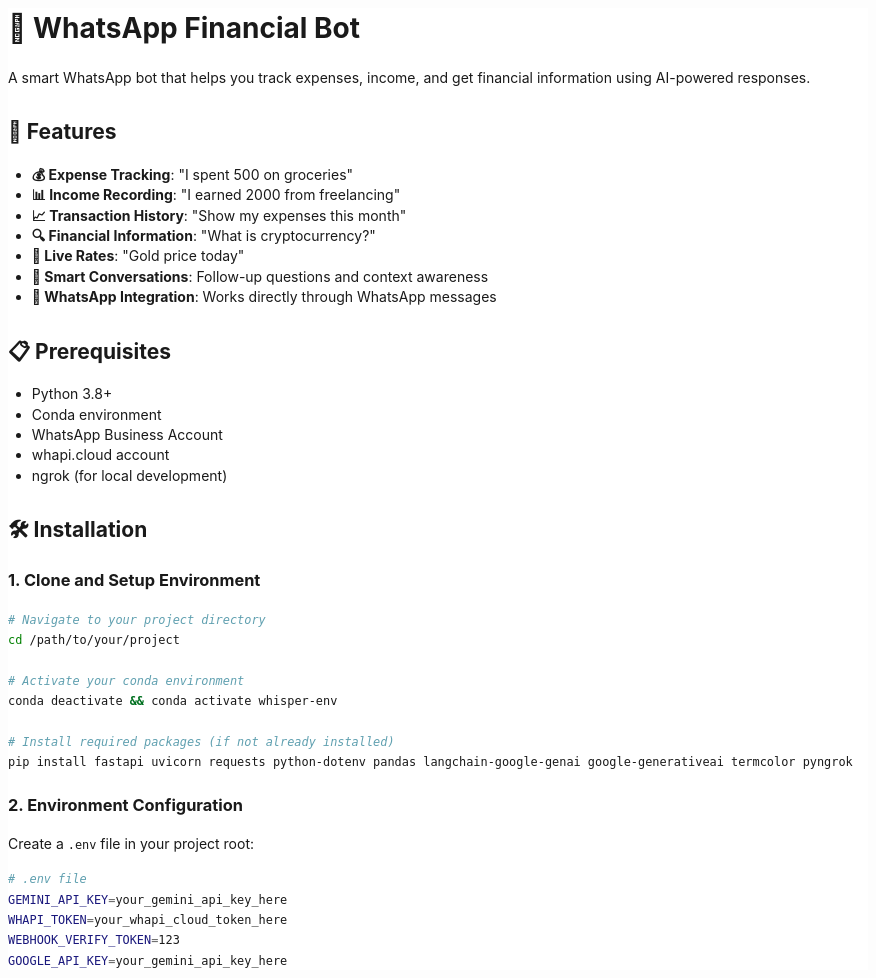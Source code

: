 # 🤖 WhatsApp Financial Bot

A smart WhatsApp bot that helps you track expenses, income, and get financial information using AI-powered responses.

## 🚀 Features

- **💰 Expense Tracking**: "I spent 500 on groceries"
- **📊 Income Recording**: "I earned 2000 from freelancing"
- **📈 Transaction History**: "Show my expenses this month"
- **🔍 Financial Information**: "What is cryptocurrency?"
- **💱 Live Rates**: "Gold price today"
- **🧠 Smart Conversations**: Follow-up questions and context awareness
- **📱 WhatsApp Integration**: Works directly through WhatsApp messages

## 📋 Prerequisites

- Python 3.8+
- Conda environment
- WhatsApp Business Account
- whapi.cloud account
- ngrok (for local development)

## 🛠 Installation

### 1. Clone and Setup Environment

```bash
# Navigate to your project directory
cd /path/to/your/project

# Activate your conda environment
conda deactivate && conda activate whisper-env

# Install required packages (if not already installed)
pip install fastapi uvicorn requests python-dotenv pandas langchain-google-genai google-generativeai termcolor pyngrok
```

### 2. Environment Configuration

Create a `.env` file in your project root:

```bash
# .env file
GEMINI_API_KEY=your_gemini_api_key_here
WHAPI_TOKEN=your_whapi_cloud_token_here
WEBHOOK_VERIFY_TOKEN=123
GOOGLE_API_KEY=your_gemini_api_key_here
```

